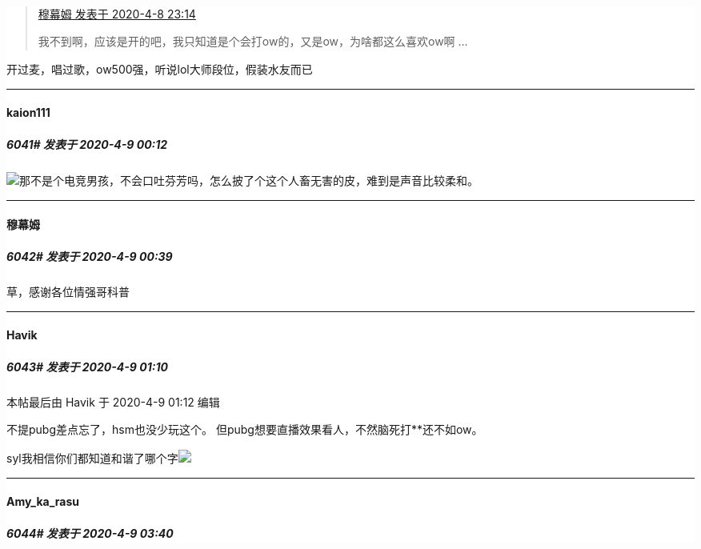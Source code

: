 

<blockquote><a href="httphttps://bbs.saraba1st.com/2b/forum.php?mod=redirect&amp;goto=findpost&amp;pid=47019366&amp;ptid=1909283" target="_blank">穆幕姆 发表于 2020-4-8 23:14</a>

我不到啊，应该是开的吧，我只知道是个会打ow的，又是ow，为啥都这么喜欢ow啊 ...</blockquote>
开过麦，唱过歌，ow500强，听说lol大师段位，假装水友而已







-----

####  kaion111  
##### 6041#       发表于 2020-4-9 00:12



<img src="https://static.saraba1st.com/image/smiley/face2017/067.png" referrerpolicy="no-referrer">那不是个电竞男孩，不会口吐芬芳吗，怎么披了个这个人畜无害的皮，难到是声音比较柔和。







-----

####  穆幕姆  
##### 6042#       发表于 2020-4-9 00:39




草，感谢各位情强哥科普







-----

####  Havik  
##### 6043#       发表于 2020-4-9 01:10



 本帖最后由 Havik 于 2020-4-9 01:12 编辑 

不提pubg差点忘了，hsm也没少玩这个。
但pubg想要直播效果看人，不然脑死打**还不如ow。

syl我相信你们都知道和谐了哪个字<img src="https://static.saraba1st.com/image/smiley/face2017/067.png" referrerpolicy="no-referrer">







-----

####  Amy_ka_rasu  
##### 6044#       发表于 2020-4-9 03:40
